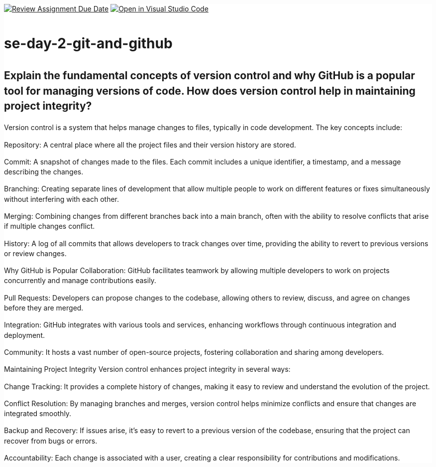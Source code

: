 [![Review Assignment Due Date](https://classroom.github.com/assets/deadline-readme-button-22041afd0340ce965d47ae6ef1cefeee28c7c493a6346c4f15d667ab976d596c.svg)](https://classroom.github.com/a/8wgCKhpZ)
[![Open in Visual Studio Code](https://classroom.github.com/assets/open-in-vscode-2e0aaae1b6195c2367325f4f02e2d04e9abb55f0b24a779b69b11b9e10269abc.svg)](https://classroom.github.com/online_ide?assignment_repo_id=18532998&assignment_repo_type=AssignmentRepo)
# se-day-2-git-and-github
## Explain the fundamental concepts of version control and why GitHub is a popular tool for managing versions of code. How does version control help in maintaining project integrity?
Version control is a system that helps manage changes to files, typically in code development. The key concepts include:

Repository: A central place where all the project files and their version history are stored.

Commit: A snapshot of changes made to the files. Each commit includes a unique identifier, a timestamp, and a message describing the changes.

Branching: Creating separate lines of development that allow multiple people to work on different features or fixes simultaneously without interfering with each other.

Merging: Combining changes from different branches back into a main branch, often with the ability to resolve conflicts that arise if multiple changes conflict.

History: A log of all commits that allows developers to track changes over time, providing the ability to revert to previous versions or review changes.

Why GitHub is Popular
Collaboration: GitHub facilitates teamwork by allowing multiple developers to work on projects concurrently and manage contributions easily.

Pull Requests: Developers can propose changes to the codebase, allowing others to review, discuss, and agree on changes before they are merged.

Integration: GitHub integrates with various tools and services, enhancing workflows through continuous integration and deployment.

Community: It hosts a vast number of open-source projects, fostering collaboration and sharing among developers.

Maintaining Project Integrity
Version control enhances project integrity in several ways:

Change Tracking: It provides a complete history of changes, making it easy to review and understand the evolution of the project.

Conflict Resolution: By managing branches and merges, version control helps minimize conflicts and ensure that changes are integrated smoothly.

Backup and Recovery: If issues arise, it’s easy to revert to a previous version of the codebase, ensuring that the project can recover from bugs or errors.

Accountability: Each change is associated with a user, creating a clear responsibility for contributions and modifications.
